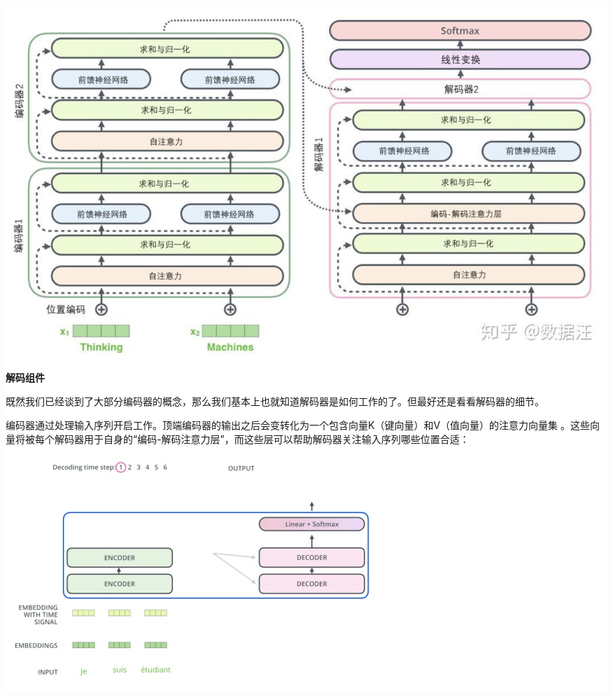 ![img](imgs/v2-12e11c0fea79bc485a6d9f4a2cb12f7f_1440w.jpg)



**解码组件**



既然我们已经谈到了大部分编码器的概念，那么我们基本上也就知道解码器是如何工作的了。但最好还是看看解码器的细节。



编码器通过处理输入序列开启工作。顶端编码器的输出之后会变转化为一个包含向量K（键向量）和V（值向量）的注意力向量集 。这些向量将被每个解码器用于自身的“编码-解码注意力层”，而这些层可以帮助解码器关注输入序列哪些位置合适：





![img](imgs/v2-b464700544f8040b5fac358f5070aee0_b.jpg)
